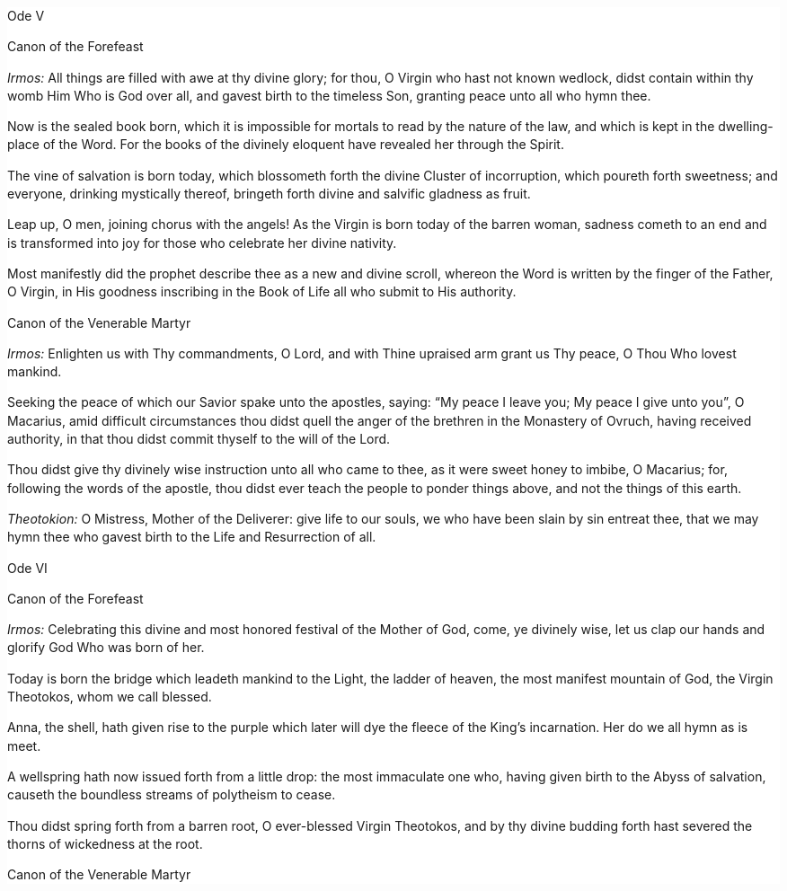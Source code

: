 Ode V

Canon of the Forefeast

*Irmos:* All things are filled with awe at thy divine glory; for thou, O Virgin who hast not known wedlock, didst contain within thy womb Him Who is God over all, and gavest birth to the timeless Son, granting peace unto all who hymn thee.

Now is the sealed book born, which it is impossible for mortals to read by the nature of the law, and which is kept in the dwelling-place of the Word. For the books of the divinely eloquent have revealed her through the Spirit.

The vine of salvation is born today, which blossometh forth the divine Cluster of incorruption, which poureth forth sweetness; and everyone, drinking mystically thereof, bringeth forth divine and salvific gladness as fruit.

Leap up, O men, joining chorus with the angels! As the Virgin is born today of the barren woman, sadness cometh to an end and is transformed into joy for those who celebrate her divine nativity.

Most manifestly did the prophet describe thee as a new and divine scroll, whereon the Word is written by the finger of the Father, O Virgin, in His goodness inscribing in the Book of Life all who submit to His authority.

Canon of the Venerable Martyr

*Irmos:* Enlighten us with Thy commandments, O Lord, and with Thine upraised arm grant us Thy peace, O Thou Who lovest mankind.

Seeking the peace of which our Savior spake unto the apostles, saying: “My peace I leave you; My peace I give unto you”, O Macarius, amid difficult circumstances thou didst quell the anger of the brethren in the Monastery of Ovruch, having received authority, in that thou didst commit thyself to the will of the Lord.

Thou didst give thy divinely wise instruction unto all who came to thee, as it were sweet honey to imbibe, O Macarius; for, following the words of the apostle, thou didst ever teach the people to ponder things above, and not the things of this earth.

*Theotokion:* O Mistress, Mother of the Deliverer: give life to our souls, we who have been slain by sin entreat thee, that we may hymn thee who gavest birth to the Life and Resurrection of all.

Ode VI

Canon of the Forefeast

*Irmos:* Celebrating this divine and most honored festival of the Mother of God, come, ye divinely wise, let us clap our hands and glorify God Who was born of her.

Today is born the bridge which leadeth mankind to the Light, the ladder of heaven, the most manifest mountain of God, the Virgin Theotokos, whom we call blessed.

Anna, the shell, hath given rise to the purple which later will dye the fleece of the King’s incarnation. Her do we all hymn as is meet.

A wellspring hath now issued forth from a little drop: the most immaculate one who, having given birth to the Abyss of salvation, causeth the boundless streams of polytheism to cease.

Thou didst spring forth from a barren root, O ever-blessed Virgin Theotokos, and by thy divine budding forth hast severed the thorns of wickedness at the root.

Canon of the Venerable Martyr
